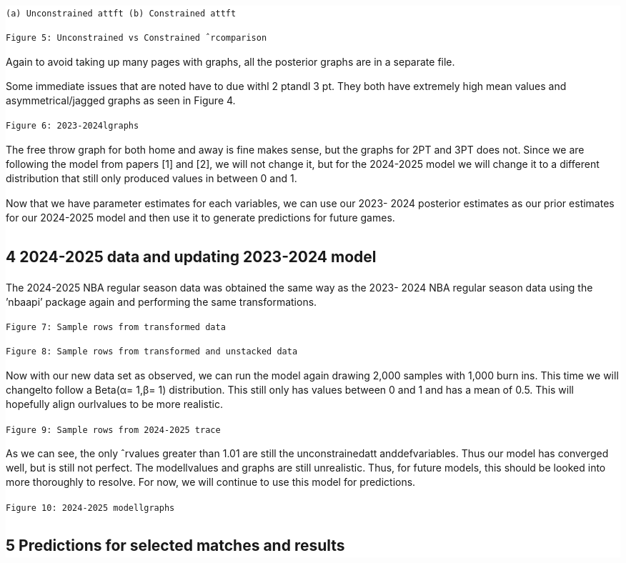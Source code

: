 ```
(a) Unconstrained attft (b) Constrained attft
```
```
Figure 5: Unconstrained vs Constrained ˆrcomparison
```
Again to avoid taking up many pages with graphs, all the posterior graphs are
in a separate file.

Some immediate issues that are noted have to due withl 2 ptandl 3 pt. They both
have extremely high mean values and asymmetrical/jagged graphs as seen in
Figure 4.


```
Figure 6: 2023-2024lgraphs
```
The free throw graph for both home and away is fine makes sense, but the graphs
for 2PT and 3PT does not. Since we are following the model from papers [1]
and [2], we will not change it, but for the 2024-2025 model we will change it to
a different distribution that still only produced values in between 0 and 1.

Now that we have parameter estimates for each variables, we can use our 2023-
2024 posterior estimates as our prior estimates for our 2024-2025 model and
then use it to generate predictions for future games.

## 4 2024-2025 data and updating 2023-2024 model

The 2024-2025 NBA regular season data was obtained the same way as the 2023-
2024 NBA regular season data using the ’nbaapi’ package again and performing
the same transformations.

```
Figure 7: Sample rows from transformed data
```
```
Figure 8: Sample rows from transformed and unstacked data
```

Now with our new data set as observed, we can run the model again drawing
2,000 samples with 1,000 burn ins. This time we will changelto follow a
Beta(α= 1,β= 1) distribution. This still only has values between 0 and 1 and
has a mean of 0.5. This will hopefully align ourlvalues to be more realistic.

```
Figure 9: Sample rows from 2024-2025 trace
```
As we can see, the only ˆrvalues greater than 1.01 are still the unconstrainedatt
anddefvariables. Thus our model has converged well, but is still not perfect.
The modellvalues and graphs are still unrealistic. Thus, for future models, this
should be looked into more thoroughly to resolve. For now, we will continue to
use this model for predictions.

```
Figure 10: 2024-2025 modellgraphs
```

## 5 Predictions for selected matches and results
